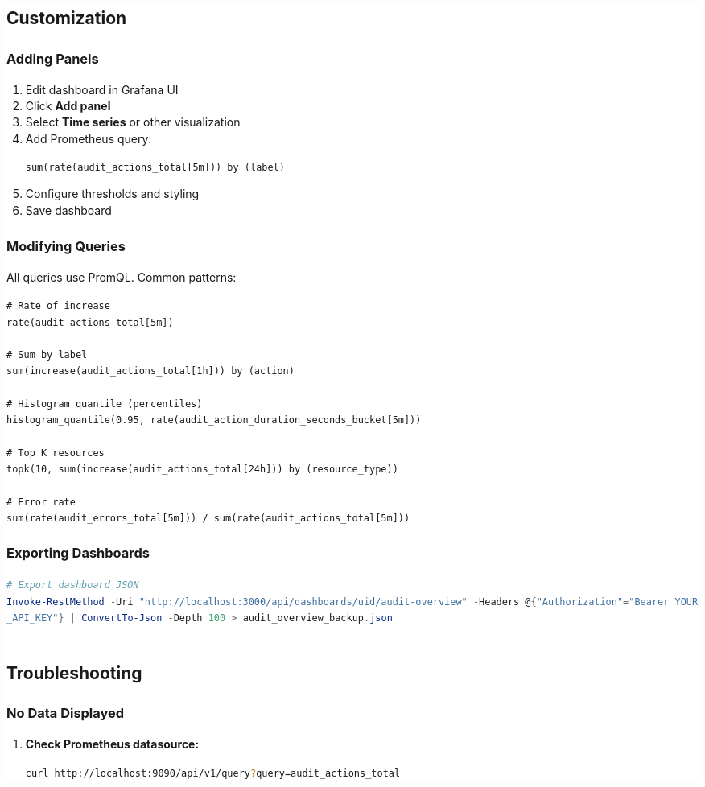 
## Customization

### Adding Panels

1. Edit dashboard in Grafana UI
2. Click **Add panel**
3. Select **Time series** or other visualization
4. Add Prometheus query:
   ```promql
   sum(rate(audit_actions_total[5m])) by (label)
   ```
5. Configure thresholds and styling
6. Save dashboard

### Modifying Queries

All queries use PromQL. Common patterns:

```promql
# Rate of increase
rate(audit_actions_total[5m])

# Sum by label
sum(increase(audit_actions_total[1h])) by (action)

# Histogram quantile (percentiles)
histogram_quantile(0.95, rate(audit_action_duration_seconds_bucket[5m]))

# Top K resources
topk(10, sum(increase(audit_actions_total[24h])) by (resource_type))

# Error rate
sum(rate(audit_errors_total[5m])) / sum(rate(audit_actions_total[5m]))
```

### Exporting Dashboards

```powershell
# Export dashboard JSON
Invoke-RestMethod -Uri "http://localhost:3000/api/dashboards/uid/audit-overview" -Headers @{"Authorization"="Bearer YOUR_API_KEY"} | ConvertTo-Json -Depth 100 > audit_overview_backup.json
```

---

## Troubleshooting

### No Data Displayed

1. **Check Prometheus datasource:**
   ```bash
   curl http://localhost:9090/api/v1/query?query=audit_actions_total
   ```
